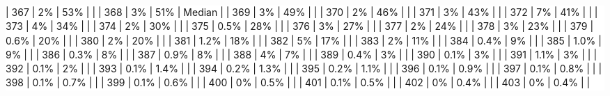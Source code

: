| 367 | 2% | 53% |  |
| 368 | 3% | 51% | Median |
| 369 | 3% | 49% |  |
| 370 | 2% | 46% |  |
| 371 | 3% | 43% |  |
| 372 | 7% | 41% |  |
| 373 | 4% | 34% |  |
| 374 | 2% | 30% |  |
| 375 | 0.5% | 28% |  |
| 376 | 3% | 27% |  |
| 377 | 2% | 24% |  |
| 378 | 3% | 23% |  |
| 379 | 0.6% | 20% |  |
| 380 | 2% | 20% |  |
| 381 | 1.2% | 18% |  |
| 382 | 5% | 17% |  |
| 383 | 2% | 11% |  |
| 384 | 0.4% | 9% |  |
| 385 | 1.0% | 9% |  |
| 386 | 0.3% | 8% |  |
| 387 | 0.9% | 8% |  |
| 388 | 4% | 7% |  |
| 389 | 0.4% | 3% |  |
| 390 | 0.1% | 3% |  |
| 391 | 1.1% | 3% |  |
| 392 | 0.1% | 2% |  |
| 393 | 0.1% | 1.4% |  |
| 394 | 0.2% | 1.3% |  |
| 395 | 0.2% | 1.1% |  |
| 396 | 0.1% | 0.9% |  |
| 397 | 0.1% | 0.8% |  |
| 398 | 0.1% | 0.7% |  |
| 399 | 0.1% | 0.6% |  |
| 400 | 0% | 0.5% |  |
| 401 | 0.1% | 0.5% |  |
| 402 | 0% | 0.4% |  |
| 403 | 0% | 0.4% |  |